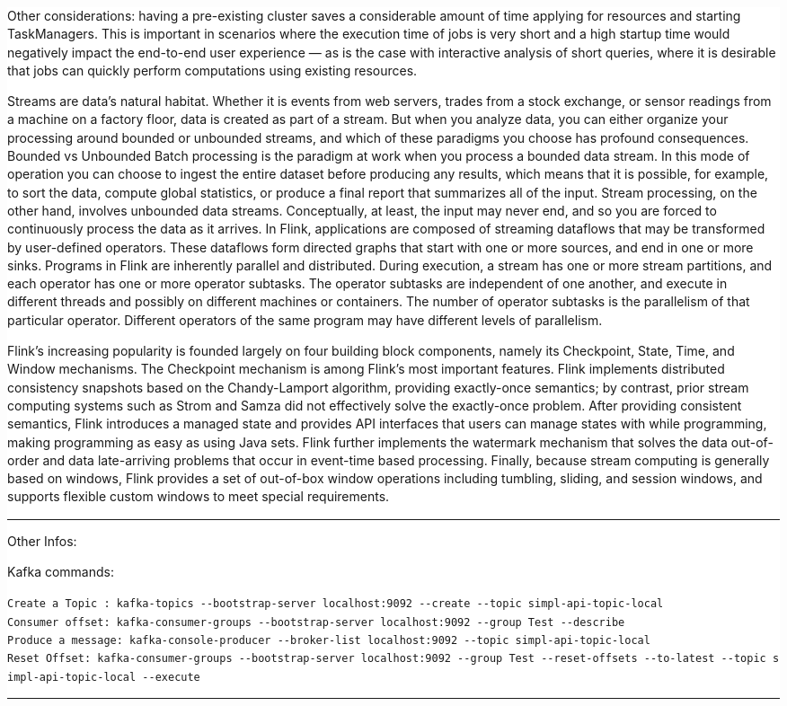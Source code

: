 Other considerations: having a pre-existing cluster saves a considerable amount of time applying for resources and starting TaskManagers. This is important in scenarios where the execution time of jobs is very short and a high startup time would negatively impact the end-to-end user experience — as is the case with interactive analysis of short queries, where it is desirable that jobs can quickly perform computations using existing resources.

Streams are data’s natural habitat. Whether it is events from web servers, trades from a stock exchange, or sensor readings from a machine on a factory floor, data is created as part of a stream. But when you analyze data, you can either organize your processing around bounded or unbounded streams, and which of these paradigms you choose has profound consequences.
Bounded vs Unbounded
Batch processing is the paradigm at work when you process a bounded data stream. In this mode of operation you can choose to ingest the entire dataset before producing any results, which means that it is possible, for example, to sort the data, compute global statistics, or produce a final report that summarizes all of the input.
Stream processing, on the other hand, involves unbounded data streams. Conceptually, at least, the input may never end, and so you are forced to continuously process the data as it arrives.
In Flink, applications are composed of streaming dataflows that may be transformed by user-defined operators. These dataflows form directed graphs that start with one or more sources, and end in one or more sinks.
Programs in Flink are inherently parallel and distributed. During execution, a stream has one or more stream partitions, and each operator has one or more operator subtasks. The operator subtasks are independent of one another, and execute in different threads and possibly on different machines or containers.
The number of operator subtasks is the parallelism of that particular operator. Different operators of the same program may have different levels of parallelism.

Flink’s increasing popularity is founded largely on four building block components, namely its Checkpoint, State, Time, and Window mechanisms.
The Checkpoint mechanism is among Flink’s most important features. Flink implements distributed consistency snapshots based on the Chandy-Lamport algorithm, providing exactly-once semantics; by contrast, prior stream computing systems such as Strom and Samza did not effectively solve the exactly-once problem.
After providing consistent semantics, Flink introduces a managed state and provides API interfaces that users can manage states with while programming, making programming as easy as using Java sets.
Flink further implements the watermark mechanism that solves the data out-of-order and data late-arriving problems that occur in event-time based processing.
Finally, because stream computing is generally based on windows, Flink provides a set of out-of-box window operations including tumbling, sliding, and session windows, and supports flexible custom windows to meet special requirements.

----------------------

Other Infos:

Kafka commands:
```
Create a Topic : kafka-topics --bootstrap-server localhost:9092 --create --topic simpl-api-topic-local
Consumer offset: kafka-consumer-groups --bootstrap-server localhost:9092 --group Test --describe
Produce a message: kafka-console-producer --broker-list localhost:9092 --topic simpl-api-topic-local
Reset Offset: kafka-consumer-groups --bootstrap-server localhost:9092 --group Test --reset-offsets --to-latest --topic simpl-api-topic-local --execute
```

----------------------

